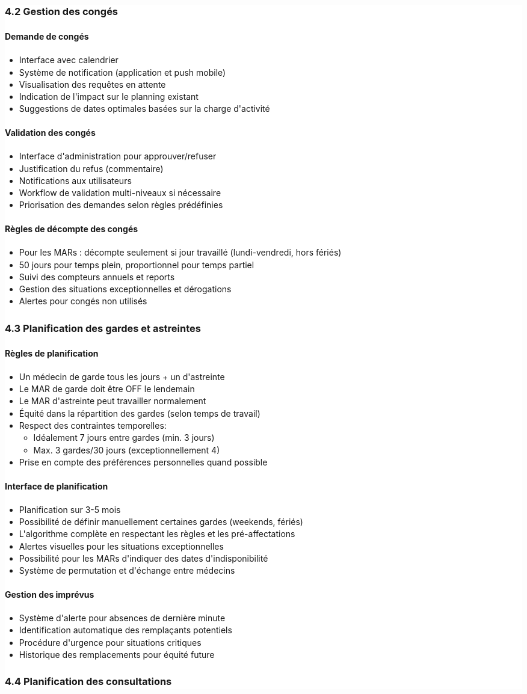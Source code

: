 ### 4.2 Gestion des congés

#### Demande de congés
- Interface avec calendrier
- Système de notification (application et push mobile)
- Visualisation des requêtes en attente
- Indication de l'impact sur le planning existant
- Suggestions de dates optimales basées sur la charge d'activité

#### Validation des congés
- Interface d'administration pour approuver/refuser
- Justification du refus (commentaire)
- Notifications aux utilisateurs
- Workflow de validation multi-niveaux si nécessaire
- Priorisation des demandes selon règles prédéfinies

#### Règles de décompte des congés
- Pour les MARs : décompte seulement si jour travaillé (lundi-vendredi, hors fériés)
- 50 jours pour temps plein, proportionnel pour temps partiel
- Suivi des compteurs annuels et reports
- Gestion des situations exceptionnelles et dérogations
- Alertes pour congés non utilisés

### 4.3 Planification des gardes et astreintes

#### Règles de planification
- Un médecin de garde tous les jours + un d'astreinte
- Le MAR de garde doit être OFF le lendemain
- Le MAR d'astreinte peut travailler normalement
- Équité dans la répartition des gardes (selon temps de travail)
- Respect des contraintes temporelles:
  - Idéalement 7 jours entre gardes (min. 3 jours)
  - Max. 3 gardes/30 jours (exceptionnellement 4)
- Prise en compte des préférences personnelles quand possible

#### Interface de planification
- Planification sur 3-5 mois
- Possibilité de définir manuellement certaines gardes (weekends, fériés)
- L'algorithme complète en respectant les règles et les pré-affectations
- Alertes visuelles pour les situations exceptionnelles
- Possibilité pour les MARs d'indiquer des dates d'indisponibilité
- Système de permutation et d'échange entre médecins

#### Gestion des imprévus
- Système d'alerte pour absences de dernière minute
- Identification automatique des remplaçants potentiels
- Procédure d'urgence pour situations critiques
- Historique des remplacements pour équité future

### 4.4 Planification des consultations
